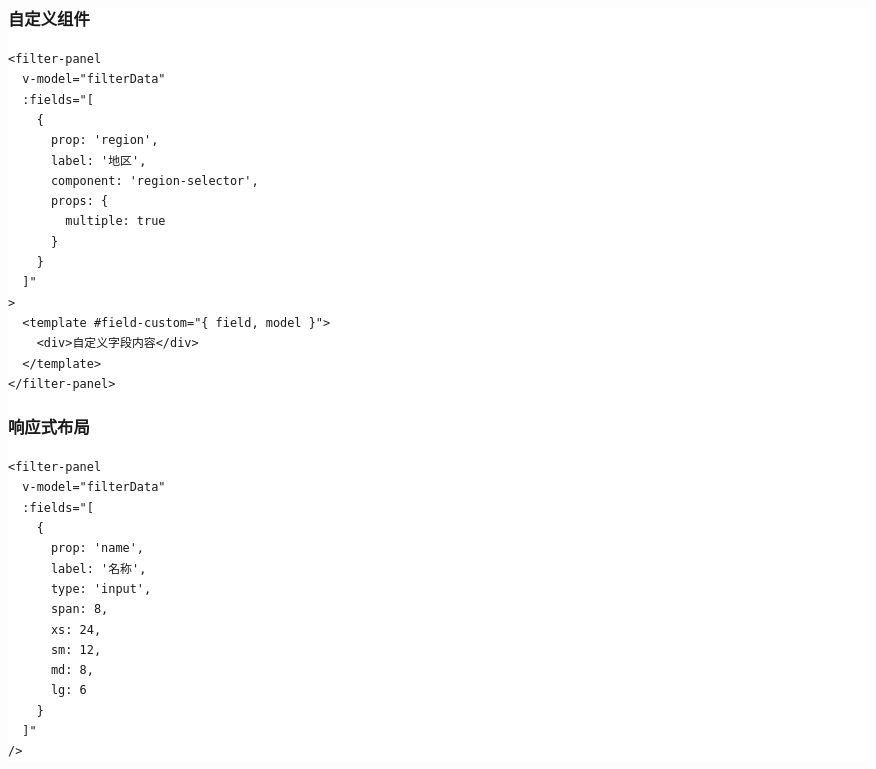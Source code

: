 ### 自定义组件

```vue
<filter-panel
  v-model="filterData"
  :fields="[
    {
      prop: 'region',
      label: '地区',
      component: 'region-selector',
      props: {
        multiple: true
      }
    }
  ]"
>
  <template #field-custom="{ field, model }">
    <div>自定义字段内容</div>
  </template>
</filter-panel>
```

### 响应式布局

```vue
<filter-panel
  v-model="filterData"
  :fields="[
    {
      prop: 'name',
      label: '名称',
      type: 'input',
      span: 8,
      xs: 24,
      sm: 12,
      md: 8,
      lg: 6
    }
  ]"
/>
``` 